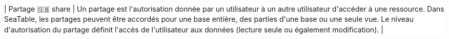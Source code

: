 | Partage 🇬🇧 share                            | Un partage est l'autorisation donnée par un utilisateur à un autre utilisateur d'accéder à une ressource. Dans SeaTable, les partages peuvent être accordés pour une base entière, des parties d'une base ou une seule vue. Le niveau d'autorisation du partage définit l'accès de l'utilisateur aux données (lecture seule ou également modification).                                                                                                                                                                                                                                  |
